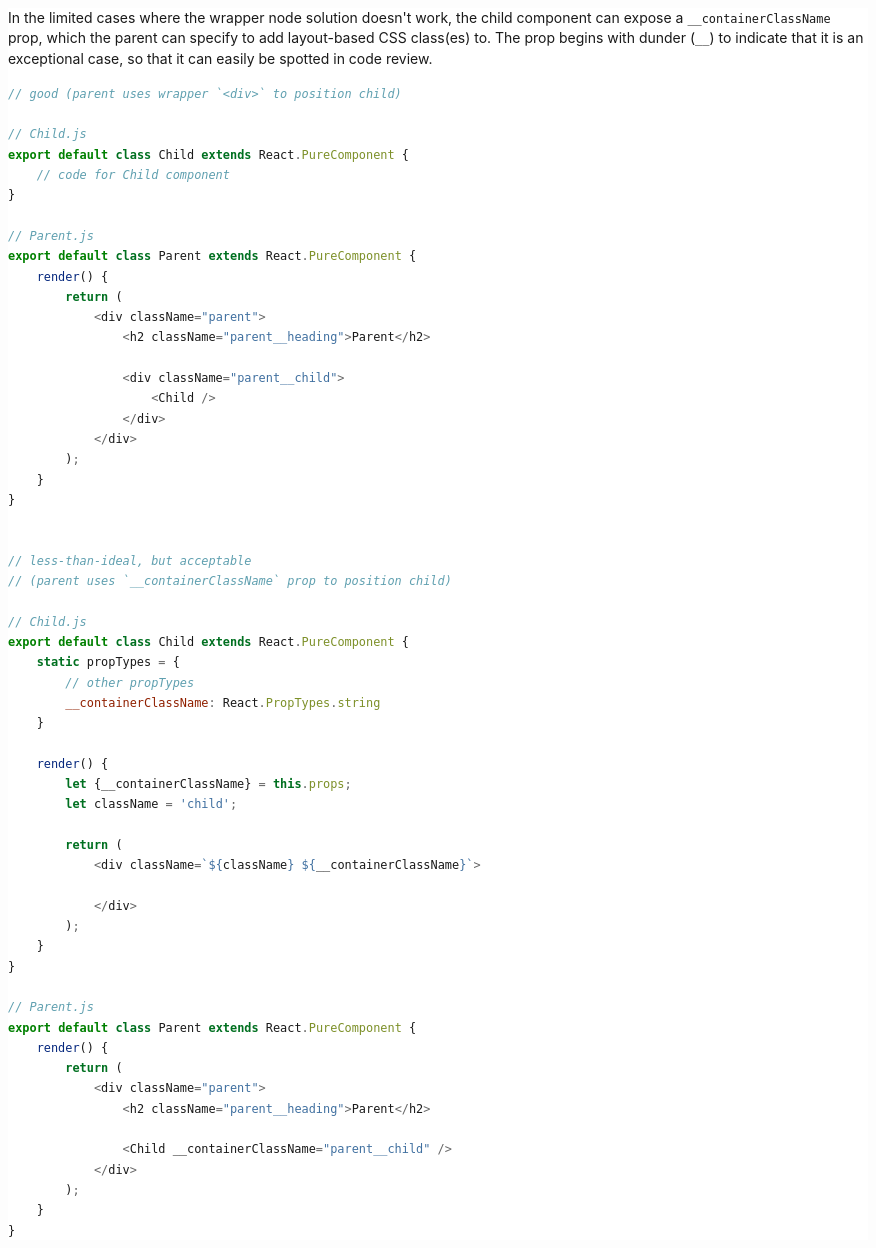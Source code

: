 In the limited cases where the wrapper node solution doesn't work, the child component can expose a `__containerClassName` prop, which the parent can specify to add layout-based CSS class(es) to. The prop begins with dunder (`__`) to indicate that it is an exceptional case, so that it can easily be spotted in code review.

```js
// good (parent uses wrapper `<div>` to position child)

// Child.js
export default class Child extends React.PureComponent {
    // code for Child component
}

// Parent.js
export default class Parent extends React.PureComponent {
    render() {
        return (
            <div className="parent">
                <h2 className="parent__heading">Parent</h2>

                <div className="parent__child">
                    <Child />
                </div>
            </div>
        );
    }
}


// less-than-ideal, but acceptable
// (parent uses `__containerClassName` prop to position child)

// Child.js
export default class Child extends React.PureComponent {
    static propTypes = {
        // other propTypes
        __containerClassName: React.PropTypes.string
    }

    render() {
        let {__containerClassName} = this.props;
        let className = 'child';

        return (
            <div className=`${className} ${__containerClassName}`>

            </div>
        );
    }
}

// Parent.js
export default class Parent extends React.PureComponent {
    render() {
        return (
            <div className="parent">
                <h2 className="parent__heading">Parent</h2>

                <Child __containerClassName="parent__child" />
            </div>
        );
    }
}

```